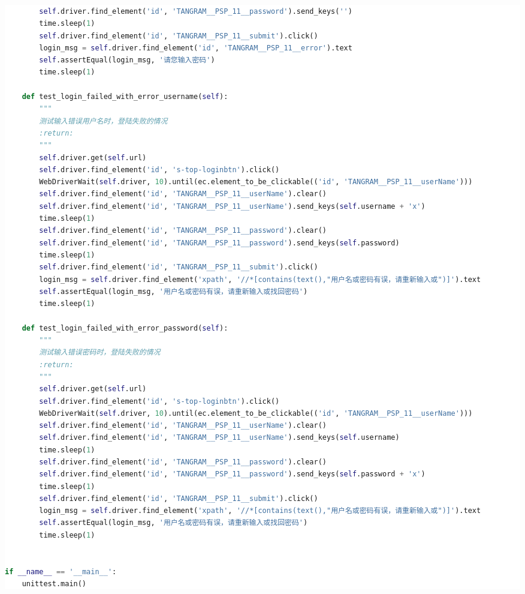 ```python
        self.driver.find_element('id', 'TANGRAM__PSP_11__password').send_keys('')
        time.sleep(1)
        self.driver.find_element('id', 'TANGRAM__PSP_11__submit').click()
        login_msg = self.driver.find_element('id', 'TANGRAM__PSP_11__error').text
        self.assertEqual(login_msg, '请您输入密码')
        time.sleep(1)

    def test_login_failed_with_error_username(self):
        """
        测试输入错误用户名时，登陆失败的情况
        :return:
        """
        self.driver.get(self.url)
        self.driver.find_element('id', 's-top-loginbtn').click()
        WebDriverWait(self.driver, 10).until(ec.element_to_be_clickable(('id', 'TANGRAM__PSP_11__userName')))
        self.driver.find_element('id', 'TANGRAM__PSP_11__userName').clear()
        self.driver.find_element('id', 'TANGRAM__PSP_11__userName').send_keys(self.username + 'x')
        time.sleep(1)
        self.driver.find_element('id', 'TANGRAM__PSP_11__password').clear()
        self.driver.find_element('id', 'TANGRAM__PSP_11__password').send_keys(self.password)
        time.sleep(1)
        self.driver.find_element('id', 'TANGRAM__PSP_11__submit').click()
        login_msg = self.driver.find_element('xpath', '//*[contains(text(),"用户名或密码有误，请重新输入或")]').text
        self.assertEqual(login_msg, '用户名或密码有误，请重新输入或找回密码')
        time.sleep(1)

    def test_login_failed_with_error_password(self):
        """
        测试输入错误密码时，登陆失败的情况
        :return:
        """
        self.driver.get(self.url)
        self.driver.find_element('id', 's-top-loginbtn').click()
        WebDriverWait(self.driver, 10).until(ec.element_to_be_clickable(('id', 'TANGRAM__PSP_11__userName')))
        self.driver.find_element('id', 'TANGRAM__PSP_11__userName').clear()
        self.driver.find_element('id', 'TANGRAM__PSP_11__userName').send_keys(self.username)
        time.sleep(1)
        self.driver.find_element('id', 'TANGRAM__PSP_11__password').clear()
        self.driver.find_element('id', 'TANGRAM__PSP_11__password').send_keys(self.password + 'x')
        time.sleep(1)
        self.driver.find_element('id', 'TANGRAM__PSP_11__submit').click()
        login_msg = self.driver.find_element('xpath', '//*[contains(text(),"用户名或密码有误，请重新输入或")]').text
        self.assertEqual(login_msg, '用户名或密码有误，请重新输入或找回密码')
        time.sleep(1)


if __name__ == '__main__':
    unittest.main()
```
